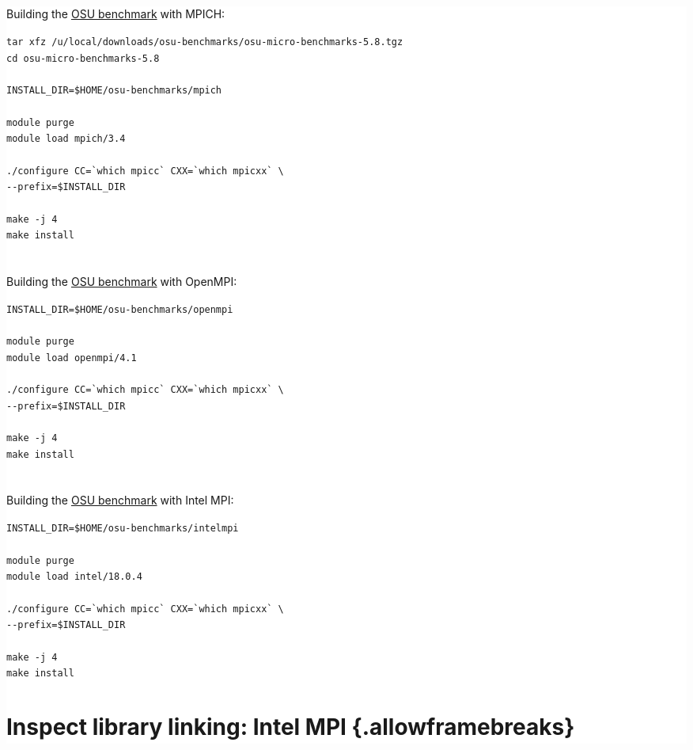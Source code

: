 #

Building the [OSU benchmark](https://mvapich.cse.ohio-state.edu/benchmarks/) with MPICH:

```
tar xfz /u/local/downloads/osu-benchmarks/osu-micro-benchmarks-5.8.tgz
cd osu-micro-benchmarks-5.8

INSTALL_DIR=$HOME/osu-benchmarks/mpich

module purge
module load mpich/3.4

./configure CC=`which mpicc` CXX=`which mpicxx` \
--prefix=$INSTALL_DIR

make -j 4
make install
```

#

Building the [OSU benchmark](https://mvapich.cse.ohio-state.edu/benchmarks/) with OpenMPI:

```
INSTALL_DIR=$HOME/osu-benchmarks/openmpi

module purge
module load openmpi/4.1

./configure CC=`which mpicc` CXX=`which mpicxx` \
--prefix=$INSTALL_DIR

make -j 4
make install

```

#

Building the [OSU benchmark](https://mvapich.cse.ohio-state.edu/benchmarks/) with Intel MPI:

```
INSTALL_DIR=$HOME/osu-benchmarks/intelmpi

module purge
module load intel/18.0.4

./configure CC=`which mpicc` CXX=`which mpicxx` \
--prefix=$INSTALL_DIR

make -j 4
make install
```


# Inspect library linking: Intel MPI {.allowframebreaks}
